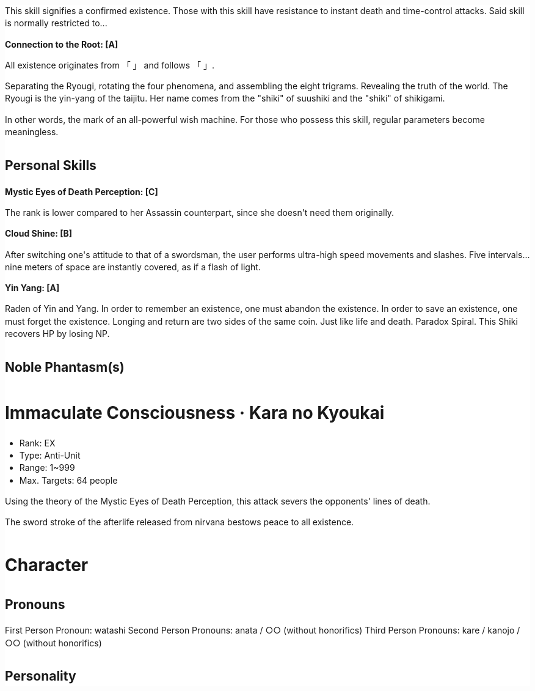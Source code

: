 This skill signifies a confirmed existence. Those with this skill have resistance to instant death and time-control attacks. Said skill is normally restricted to...

**Connection to the Root: [A]**

All existence originates from 「 」 and follows 「 」.

Separating the Ryougi, rotating the four phenomena, and assembling the eight trigrams. Revealing the truth of the world. The Ryougi is the yin-yang of the taijitu. Her name comes from the "shiki" of suushiki and the "shiki" of shikigami.

In other words, the mark of an all-powerful wish machine. For those who possess this skill, regular parameters become meaningless.

## Personal Skills

**Mystic Eyes of Death Perception: [C]**

The rank is lower compared to her Assassin counterpart, since she doesn't need them originally.

**Cloud Shine: [B]**

After switching one's attitude to that of a swordsman, the user performs ultra-high speed movements and slashes. Five intervals... nine meters of space are instantly covered, as if a flash of light.

**Yin Yang: [A]**

Raden of Yin and Yang. In order to remember an existence, one must abandon the existence. In order to save an existence, one must forget the existence. Longing and return are two sides of the same coin. Just like life and death. Paradox Spiral. This Shiki recovers HP by losing NP.

## Noble Phantasm(s)

# Immaculate Consciousness · Kara no Kyoukai
* Rank: EX
* Type: Anti-Unit
* Range: 1~999
* Max. Targets: 64 people

Using the theory of the Mystic Eyes of Death Perception, this attack severs the opponents' lines of death.

The sword stroke of the afterlife released from nirvana bestows peace to all existence.

# Character

## Pronouns

First Person Pronoun: watashi
Second Person Pronouns: anata / ○○ (without honorifics)
Third Person Pronouns: kare / kanojo / ○○ (without honorifics)

## Personality
